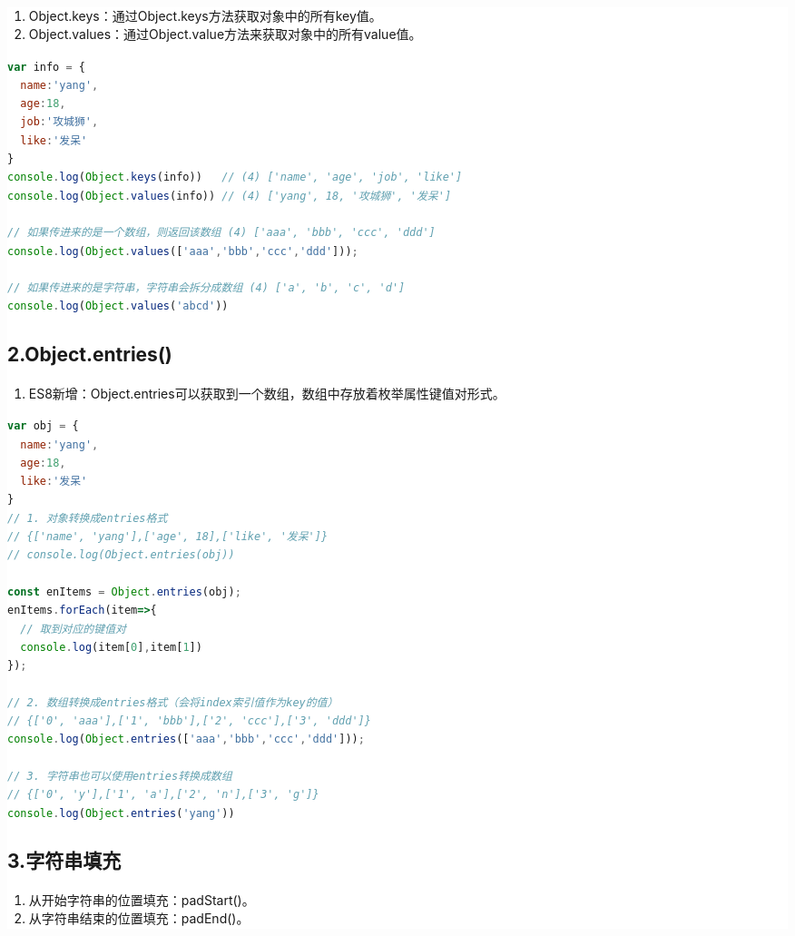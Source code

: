 1. Object.keys：通过Object.keys方法获取对象中的所有key值。
2. Object.values：通过Object.value方法来获取对象中的所有value值。

```javascript
var info = {
  name:'yang',
  age:18,
  job:'攻城狮',
  like:'发呆'
}
console.log(Object.keys(info))   // (4) ['name', 'age', 'job', 'like']
console.log(Object.values(info)) // (4) ['yang', 18, '攻城狮', '发呆']

// 如果传进来的是一个数组，则返回该数组 (4) ['aaa', 'bbb', 'ccc', 'ddd']
console.log(Object.values(['aaa','bbb','ccc','ddd']));

// 如果传进来的是字符串，字符串会拆分成数组 (4) ['a', 'b', 'c', 'd']
console.log(Object.values('abcd'))
```

## 2.Object.entries()

1. ES8新增：Object.entries可以获取到一个数组，数组中存放着枚举属性键值对形式。

```javascript
var obj = {
  name:'yang',
  age:18,
  like:'发呆'
}
// 1. 对象转换成entries格式
// {['name', 'yang'],['age', 18],['like', '发呆']}
// console.log(Object.entries(obj))

const enItems = Object.entries(obj);
enItems.forEach(item=>{
  // 取到对应的键值对
  console.log(item[0],item[1])
});

// 2. 数组转换成entries格式（会将index索引值作为key的值）
// {['0', 'aaa'],['1', 'bbb'],['2', 'ccc'],['3', 'ddd']}
console.log(Object.entries(['aaa','bbb','ccc','ddd']));

// 3. 字符串也可以使用entries转换成数组
// {['0', 'y'],['1', 'a'],['2', 'n'],['3', 'g']}
console.log(Object.entries('yang'))
```

## 3.字符串填充

1. 从开始字符串的位置填充：padStart()。
2. 从字符串结束的位置填充：padEnd()。
